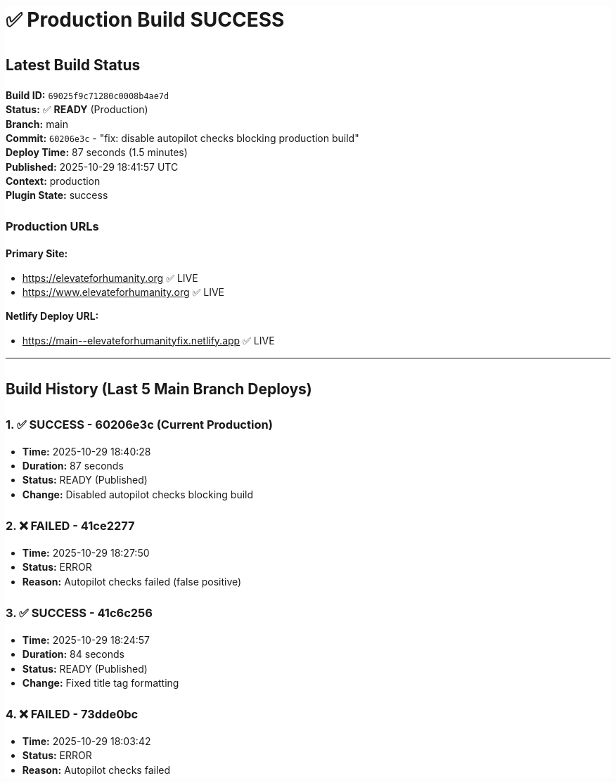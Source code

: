 # ✅ Production Build SUCCESS

## Latest Build Status

**Build ID:** `69025f9c71280c0008b4ae7d`  
**Status:** ✅ **READY** (Production)  
**Branch:** main  
**Commit:** `60206e3c` - "fix: disable autopilot checks blocking production build"  
**Deploy Time:** 87 seconds (1.5 minutes)  
**Published:** 2025-10-29 18:41:57 UTC  
**Context:** production  
**Plugin State:** success

### Production URLs

**Primary Site:**

- https://elevateforhumanity.org ✅ LIVE
- https://www.elevateforhumanity.org ✅ LIVE

**Netlify Deploy URL:**

- https://main--elevateforhumanityfix.netlify.app ✅ LIVE

---

## Build History (Last 5 Main Branch Deploys)

### 1. ✅ SUCCESS - 60206e3c (Current Production)

- **Time:** 2025-10-29 18:40:28
- **Duration:** 87 seconds
- **Status:** READY (Published)
- **Change:** Disabled autopilot checks blocking build

### 2. ❌ FAILED - 41ce2277

- **Time:** 2025-10-29 18:27:50
- **Status:** ERROR
- **Reason:** Autopilot checks failed (false positive)

### 3. ✅ SUCCESS - 41c6c256

- **Time:** 2025-10-29 18:24:57
- **Duration:** 84 seconds
- **Status:** READY (Published)
- **Change:** Fixed title tag formatting

### 4. ❌ FAILED - 73dde0bc

- **Time:** 2025-10-29 18:03:42
- **Status:** ERROR
- **Reason:** Autopilot checks failed
